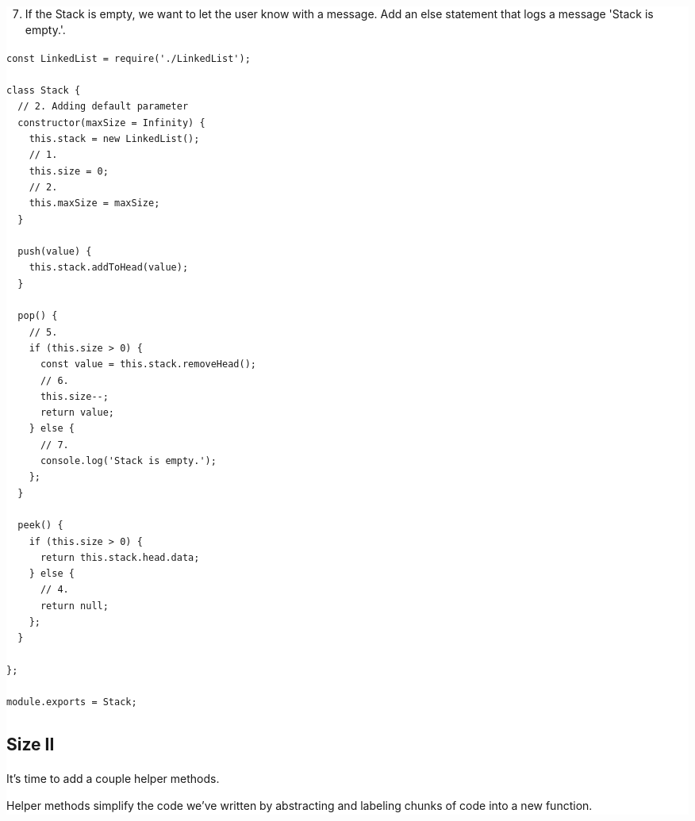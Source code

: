 7. If the Stack is empty, we want to let the user know with a message. Add an else statement that logs a message 'Stack is empty.'.
```JS
const LinkedList = require('./LinkedList');

class Stack {
  // 2. Adding default parameter
  constructor(maxSize = Infinity) {
    this.stack = new LinkedList();
    // 1.
    this.size = 0;
    // 2.
    this.maxSize = maxSize;
  }

  push(value) {
    this.stack.addToHead(value);
  }

  pop() {
    // 5.
    if (this.size > 0) {
      const value = this.stack.removeHead();
      // 6.
      this.size--;
      return value;
    } else {
      // 7.
      console.log('Stack is empty.');
    };
  }

  peek() {
    if (this.size > 0) {
      return this.stack.head.data;
    } else {
      // 4.
      return null;
    };
  }

};

module.exports = Stack;
```

## Size II
It’s time to add a couple helper methods.

Helper methods simplify the code we’ve written by abstracting and labeling chunks of code into a new function.
